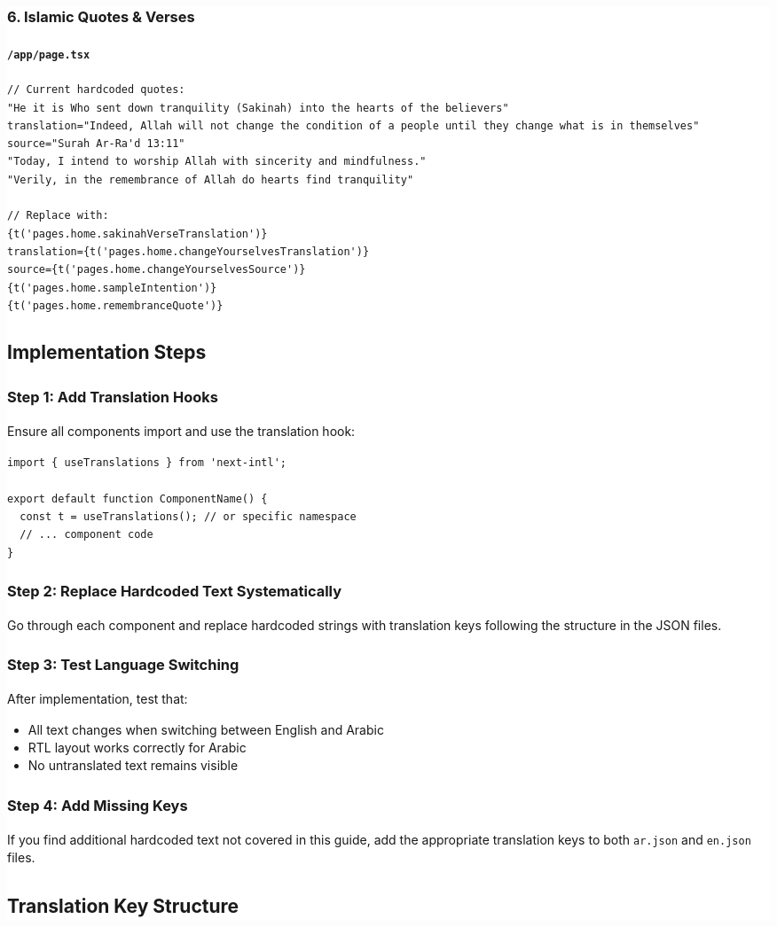 ### 6. **Islamic Quotes & Verses**

#### `/app/page.tsx`
```tsx
// Current hardcoded quotes:
"He it is Who sent down tranquility (Sakinah) into the hearts of the believers"
translation="Indeed, Allah will not change the condition of a people until they change what is in themselves"
source="Surah Ar-Ra'd 13:11"
"Today, I intend to worship Allah with sincerity and mindfulness."
"Verily, in the remembrance of Allah do hearts find tranquility"

// Replace with:
{t('pages.home.sakinahVerseTranslation')}
translation={t('pages.home.changeYourselvesTranslation')}
source={t('pages.home.changeYourselvesSource')}
{t('pages.home.sampleIntention')}
{t('pages.home.remembranceQuote')}
```

## Implementation Steps

### Step 1: Add Translation Hooks
Ensure all components import and use the translation hook:
```tsx
import { useTranslations } from 'next-intl';

export default function ComponentName() {
  const t = useTranslations(); // or specific namespace
  // ... component code
}
```

### Step 2: Replace Hardcoded Text Systematically
Go through each component and replace hardcoded strings with translation keys following the structure in the JSON files.

### Step 3: Test Language Switching
After implementation, test that:
- All text changes when switching between English and Arabic
- RTL layout works correctly for Arabic
- No untranslated text remains visible

### Step 4: Add Missing Keys
If you find additional hardcoded text not covered in this guide, add the appropriate translation keys to both `ar.json` and `en.json` files.

## Translation Key Structure
